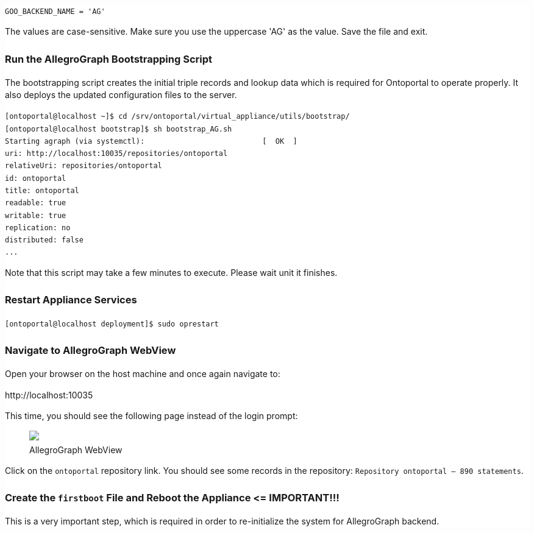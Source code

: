 ```
GOO_BACKEND_NAME = 'AG'
```

The values are case-sensitive. Make sure you use the uppercase 'AG' as the value. Save the file and exit.

### Run the AllegroGraph Bootstrapping Script

The bootstrapping script creates the initial triple records and lookup data which is required for Ontoportal to operate properly. It also deploys the updated configuration files to the server.

```
[ontoportal@localhost ~]$ cd /srv/ontoportal/virtual_appliance/utils/bootstrap/
[ontoportal@localhost bootstrap]$ sh bootstrap_AG.sh
Starting agraph (via systemctl):                           [  OK  ]
uri: http://localhost:10035/repositories/ontoportal
relativeUri: repositories/ontoportal
id: ontoportal
title: ontoportal
readable: true
writable: true
replication: no
distributed: false
...
```

Note that this script may take a few minutes to execute. Please wait unit it finishes.

### Restart Appliance Services

```
[ontoportal@localhost deployment]$ sudo oprestart
```

### Navigate to AllegroGraph WebView

Open your browser on the host machine and once again navigate to:

http://localhost:10035

This time, you should see the following page instead of the login prompt:

<figure>
  <img src="{{site.baseimgs}}/ag-webview.png"/>
  <figcaption>AllegroGraph WebView</figcaption>
</figure>

Click on the `ontoportal` repository link. You should see some records in the repository: `Repository ontoportal — 890 statements`.

### Create the `firstboot` File and Reboot the Appliance <= IMPORTANT!!!

This is a very important step, which is required in order to re-initialize the system for AllegroGraph backend.
